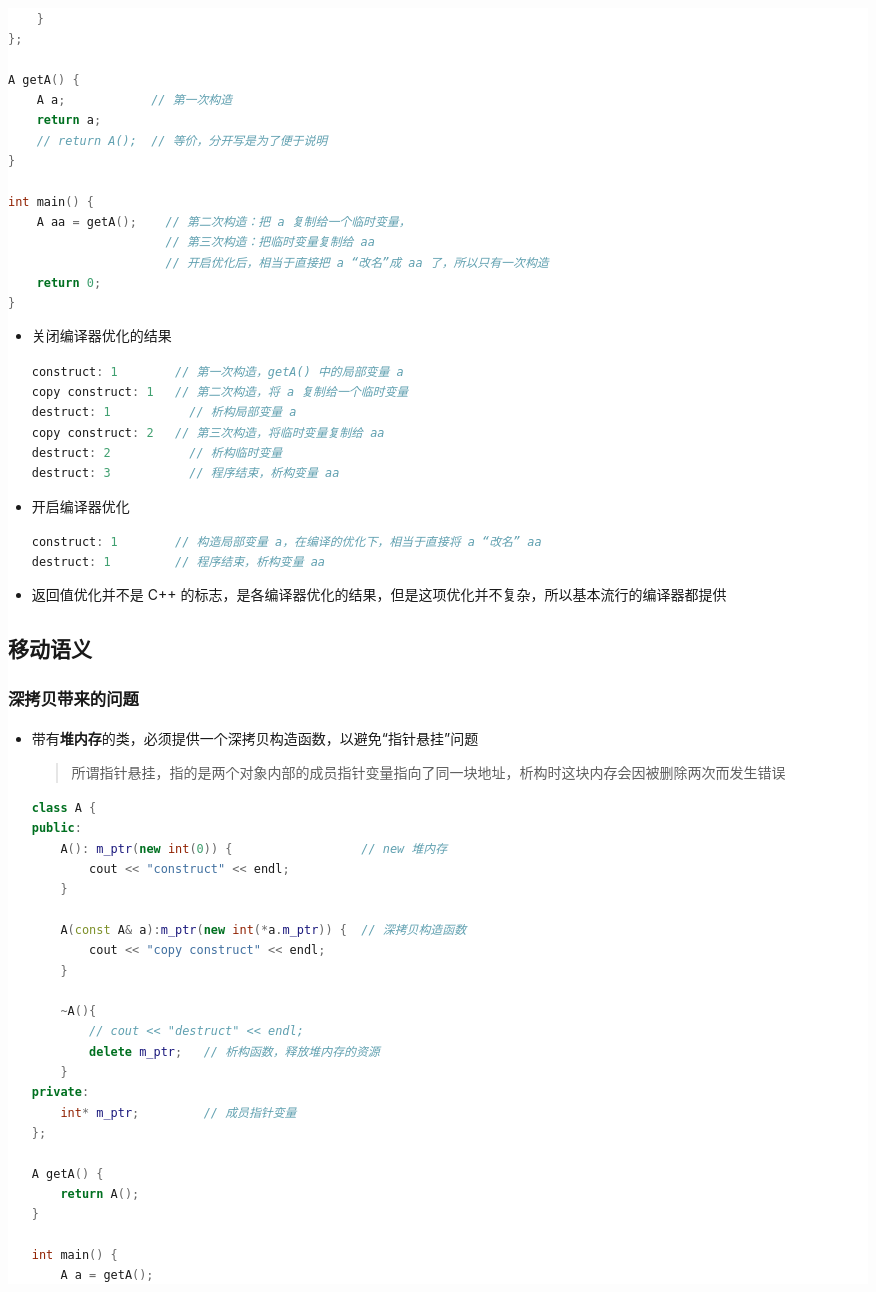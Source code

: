   ```Cpp
      }
  };

  A getA() {
      A a;            // 第一次构造
      return a;
      // return A();  // 等价，分开写是为了便于说明
  }

  int main() {
      A aa = getA();    // 第二次构造：把 a 复制给一个临时变量，
                        // 第三次构造：把临时变量复制给 aa
                        // 开启优化后，相当于直接把 a “改名”成 aa 了，所以只有一次构造
      return 0;
  }
  ```
  - 关闭编译器优化的结果
    ```Cpp
    construct: 1        // 第一次构造，getA() 中的局部变量 a    
    copy construct: 1   // 第二次构造，将 a 复制给一个临时变量
    destruct: 1           // 析构局部变量 a
    copy construct: 2   // 第三次构造，将临时变量复制给 aa
    destruct: 2           // 析构临时变量
    destruct: 3           // 程序结束，析构变量 aa
    ```
  - 开启编译器优化
    ```Cpp
    construct: 1        // 构造局部变量 a，在编译的优化下，相当于直接将 a “改名” aa
    destruct: 1         // 程序结束，析构变量 aa
    ```
  - 返回值优化并不是 C++ 的标志，是各编译器优化的结果，但是这项优化并不复杂，所以基本流行的编译器都提供


## 移动语义

### 深拷贝带来的问题
- 带有**堆内存**的类，必须提供一个深拷贝构造函数，以避免“指针悬挂”问题
  > 所谓指针悬挂，指的是两个对象内部的成员指针变量指向了同一块地址，析构时这块内存会因被删除两次而发生错误
  ```Cpp
  class A {
  public:
      A(): m_ptr(new int(0)) {                  // new 堆内存
          cout << "construct" << endl;
      }

      A(const A& a):m_ptr(new int(*a.m_ptr)) {  // 深拷贝构造函数
          cout << "copy construct" << endl;
      }
      
      ~A(){
          // cout << "destruct" << endl;
          delete m_ptr;   // 析构函数，释放堆内存的资源
      }
  private:
      int* m_ptr;         // 成员指针变量
  };

  A getA() {
      return A();
  }

  int main() {
      A a = getA();
  ```